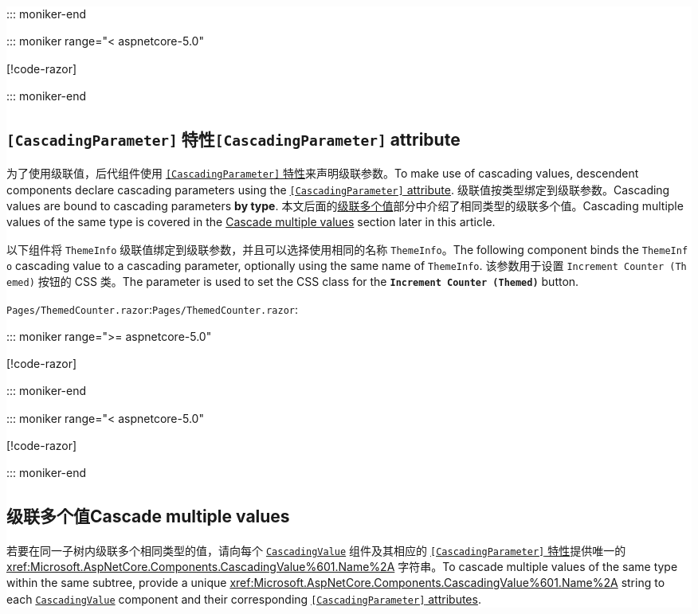 ::: moniker-end

::: moniker range="< aspnetcore-5.0"

[!code-razor[](~/blazor/common/samples/3.x/BlazorSample_WebAssembly/Shared/MainLayout.razor?highlight=2,9-13,17)]

::: moniker-end

## <a name="cascadingparameter-attribute"></a><span data-ttu-id="916ff-118">`[CascadingParameter]` 特性</span><span class="sxs-lookup"><span data-stu-id="916ff-118">`[CascadingParameter]` attribute</span></span>

<span data-ttu-id="916ff-119">为了使用级联值，后代组件使用 [`[CascadingParameter]` 特性](xref:Microsoft.AspNetCore.Components.CascadingParameterAttribute)来声明级联参数。</span><span class="sxs-lookup"><span data-stu-id="916ff-119">To make use of cascading values, descendent components declare cascading parameters using the [`[CascadingParameter]` attribute](xref:Microsoft.AspNetCore.Components.CascadingParameterAttribute).</span></span> <span data-ttu-id="916ff-120">级联值按类型绑定到级联参数。</span><span class="sxs-lookup"><span data-stu-id="916ff-120">Cascading values are bound to cascading parameters **by type**.</span></span> <span data-ttu-id="916ff-121">本文后面的[级联多个值](#cascade-multiple-values)部分中介绍了相同类型的级联多个值。</span><span class="sxs-lookup"><span data-stu-id="916ff-121">Cascading multiple values of the same type is covered in the [Cascade multiple values](#cascade-multiple-values) section later in this article.</span></span>

<span data-ttu-id="916ff-122">以下组件将 `ThemeInfo` 级联值绑定到级联参数，并且可以选择使用相同的名称 `ThemeInfo`。</span><span class="sxs-lookup"><span data-stu-id="916ff-122">The following component binds the `ThemeInfo` cascading value to a cascading parameter, optionally using the same name of `ThemeInfo`.</span></span> <span data-ttu-id="916ff-123">该参数用于设置 `Increment Counter (Themed)` 按钮的 CSS 类。</span><span class="sxs-lookup"><span data-stu-id="916ff-123">The parameter is used to set the CSS class for the **`Increment Counter (Themed)`** button.</span></span>

<span data-ttu-id="916ff-124">`Pages/ThemedCounter.razor`:</span><span class="sxs-lookup"><span data-stu-id="916ff-124">`Pages/ThemedCounter.razor`:</span></span>

::: moniker range=">= aspnetcore-5.0"

[!code-razor[](~/blazor/common/samples/5.x/BlazorSample_WebAssembly/Pages/ThemedCounter.razor?highlight=2,15-17,23-24)]

::: moniker-end

::: moniker range="< aspnetcore-5.0"

[!code-razor[](~/blazor/common/samples/3.x/BlazorSample_WebAssembly/Pages/ThemedCounter.razor?highlight=2,15-17,23-24)]

::: moniker-end

## <a name="cascade-multiple-values"></a><span data-ttu-id="916ff-125">级联多个值</span><span class="sxs-lookup"><span data-stu-id="916ff-125">Cascade multiple values</span></span>

<span data-ttu-id="916ff-126">若要在同一子树内级联多个相同类型的值，请向每个 [`CascadingValue`](xref:Microsoft.AspNetCore.Components.CascadingValue%601) 组件及其相应的 [`[CascadingParameter]` 特性](xref:Microsoft.AspNetCore.Components.CascadingParameterAttribute)提供唯一的 <xref:Microsoft.AspNetCore.Components.CascadingValue%601.Name%2A> 字符串。</span><span class="sxs-lookup"><span data-stu-id="916ff-126">To cascade multiple values of the same type within the same subtree, provide a unique <xref:Microsoft.AspNetCore.Components.CascadingValue%601.Name%2A> string to each [`CascadingValue`](xref:Microsoft.AspNetCore.Components.CascadingValue%601) component and their corresponding [`[CascadingParameter]` attributes](xref:Microsoft.AspNetCore.Components.CascadingParameterAttribute).</span></span>
